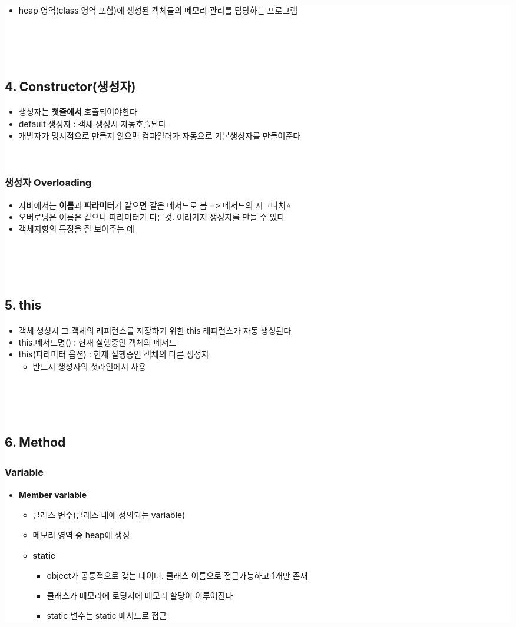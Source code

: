 - heap 영역(class 영역 포함)에 생성된 객체들의 메모리 관리를 담당하는 프로그램

<br>

<br>

<br>

## 4. Constructor(생성자)

- 생성자는 **첫줄에서** 호출되어야한다
- default 생성자 : 객체 생성시 자동호출된다
- 개발자가 명시적으로 만들지 않으면 컴파일러가 자동으로 기본생성자를 만들어준다

<br>

### 생성자 Overloading

- 자바에서는 **이름**과 **파라미터**가 같으면 같은 메서드로 봄 => 메서드의 시그니처:star:
- 오버로딩은 이름은 같으나 파라미터가 다른것. 여러가지 생성자를 만들 수 있다
- 객체지향의 특징을 잘 보여주는 예

<br>

<br>

<br>

## 5. this

- 객체 생성시 그 객체의 레퍼런스를 저장하기 위한 this 레퍼런스가 자동 생성된다
- this.메서드명() : 현재 실행중인 객체의 메서드
- this(파라미터 옵션) : 현재 실행중인 객체의 다른 생성자
  - 반드시 생성자의 첫라인에서 사용

<br>

<br>

<br>

## 6. Method

### Variable

- **Member variable**

  - 클래스 변수(클래스 내에 정의되는 variable)

  - 메모리 영역 중 heap에 생성

  - **static**

    - object가 공통적으로 갖는 데이터. 클래스 이름으로 접근가능하고 1개만 존재

    - 클래스가 메모리에 로딩시에 메모리 할당이 이루어진다 

    - static 변수는 static 메서드로 접근
